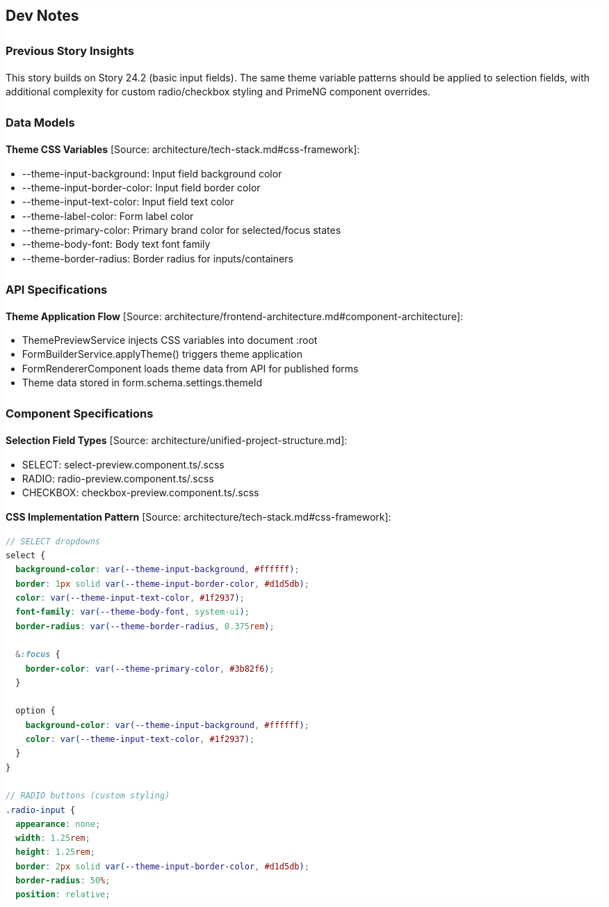 ## Dev Notes

### Previous Story Insights

This story builds on Story 24.2 (basic input fields). The same theme variable patterns should be
applied to selection fields, with additional complexity for custom radio/checkbox styling and
PrimeNG component overrides.

### Data Models

**Theme CSS Variables** [Source: architecture/tech-stack.md#css-framework]:

- --theme-input-background: Input field background color
- --theme-input-border-color: Input field border color
- --theme-input-text-color: Input field text color
- --theme-label-color: Form label color
- --theme-primary-color: Primary brand color for selected/focus states
- --theme-body-font: Body text font family
- --theme-border-radius: Border radius for inputs/containers

### API Specifications

**Theme Application Flow** [Source: architecture/frontend-architecture.md#component-architecture]:

- ThemePreviewService injects CSS variables into document :root
- FormBuilderService.applyTheme() triggers theme application
- FormRendererComponent loads theme data from API for published forms
- Theme data stored in form.schema.settings.themeId

### Component Specifications

**Selection Field Types** [Source: architecture/unified-project-structure.md]:

- SELECT: select-preview.component.ts/.scss
- RADIO: radio-preview.component.ts/.scss
- CHECKBOX: checkbox-preview.component.ts/.scss

**CSS Implementation Pattern** [Source: architecture/tech-stack.md#css-framework]:

```scss
// SELECT dropdowns
select {
  background-color: var(--theme-input-background, #ffffff);
  border: 1px solid var(--theme-input-border-color, #d1d5db);
  color: var(--theme-input-text-color, #1f2937);
  font-family: var(--theme-body-font, system-ui);
  border-radius: var(--theme-border-radius, 0.375rem);

  &:focus {
    border-color: var(--theme-primary-color, #3b82f6);
  }

  option {
    background-color: var(--theme-input-background, #ffffff);
    color: var(--theme-input-text-color, #1f2937);
  }
}

// RADIO buttons (custom styling)
.radio-input {
  appearance: none;
  width: 1.25rem;
  height: 1.25rem;
  border: 2px solid var(--theme-input-border-color, #d1d5db);
  border-radius: 50%;
  position: relative;
```